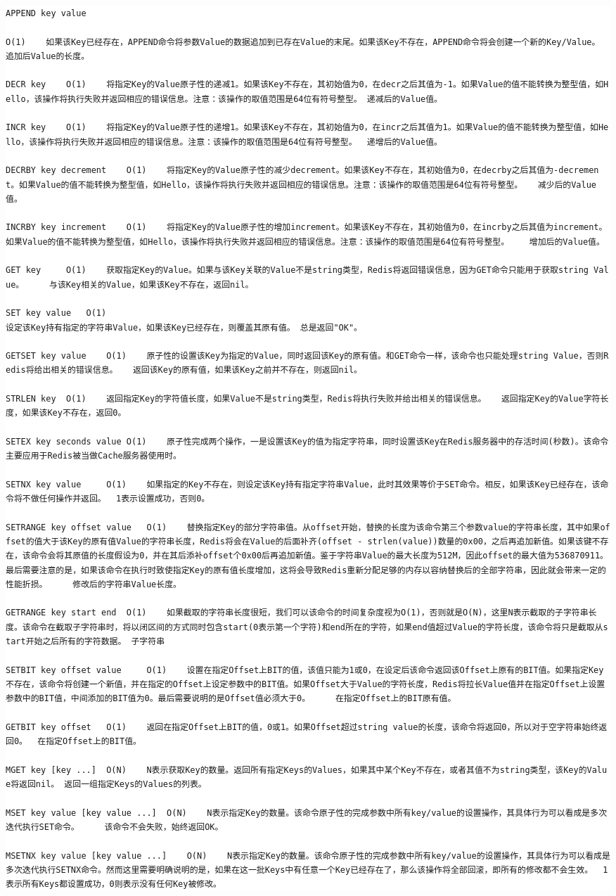     
    
    APPEND key value
    
    O(1)	如果该Key已经存在，APPEND命令将参数Value的数据追加到已存在Value的末尾。如果该Key不存在，APPEND命令将会创建一个新的Key/Value。	追加后Value的长度。
    
    DECR key	O(1) 	将指定Key的Value原子性的递减1。如果该Key不存在，其初始值为0，在decr之后其值为-1。如果Value的值不能转换为整型值，如Hello，该操作将执行失败并返回相应的错误信息。注意：该操作的取值范围是64位有符号整型。	递减后的Value值。
    
    INCR key	O(1) 	将指定Key的Value原子性的递增1。如果该Key不存在，其初始值为0，在incr之后其值为1。如果Value的值不能转换为整型值，如Hello，该操作将执行失败并返回相应的错误信息。注意：该操作的取值范围是64位有符号整型。 	递增后的Value值。 
    
    DECRBY key decrement  	O(1)  	将指定Key的Value原子性的减少decrement。如果该Key不存在，其初始值为0，在decrby之后其值为-decrement。如果Value的值不能转换为整型值，如Hello，该操作将执行失败并返回相应的错误信息。注意：该操作的取值范围是64位有符号整型。 	减少后的Value值。
    
    INCRBY key increment  	O(1) 	将指定Key的Value原子性的增加increment。如果该Key不存在，其初始值为0，在incrby之后其值为increment。如果Value的值不能转换为整型值，如Hello，该操作将执行失败并返回相应的错误信息。注意：该操作的取值范围是64位有符号整型。 	增加后的Value值。
    
    GET key 	O(1) 	获取指定Key的Value。如果与该Key关联的Value不是string类型，Redis将返回错误信息，因为GET命令只能用于获取string Value。 	与该Key相关的Value，如果该Key不存在，返回nil。
    
    SET key value 	O(1) 
    设定该Key持有指定的字符串Value，如果该Key已经存在，则覆盖其原有值。	总是返回"OK"。
    
    GETSET key value	O(1) 	原子性的设置该Key为指定的Value，同时返回该Key的原有值。和GET命令一样，该命令也只能处理string Value，否则Redis将给出相关的错误信息。	返回该Key的原有值，如果该Key之前并不存在，则返回nil。
    
    STRLEN key	O(1)	返回指定Key的字符值长度，如果Value不是string类型，Redis将执行失败并给出相关的错误信息。	返回指定Key的Value字符长度，如果该Key不存在，返回0。
    
    SETEX key seconds value	O(1)	原子性完成两个操作，一是设置该Key的值为指定字符串，同时设置该Key在Redis服务器中的存活时间(秒数)。该命令主要应用于Redis被当做Cache服务器使用时。	 
    
    SETNX key value 	O(1) 	如果指定的Key不存在，则设定该Key持有指定字符串Value，此时其效果等价于SET命令。相反，如果该Key已经存在，该命令将不做任何操作并返回。	1表示设置成功，否则0。
    
    SETRANGE key offset value 	O(1) 	替换指定Key的部分字符串值。从offset开始，替换的长度为该命令第三个参数value的字符串长度，其中如果offset的值大于该Key的原有值Value的字符串长度，Redis将会在Value的后面补齐(offset - strlen(value))数量的0x00，之后再追加新值。如果该键不存在，该命令会将其原值的长度假设为0，并在其后添补offset个0x00后再追加新值。鉴于字符串Value的最大长度为512M，因此offset的最大值为536870911。最后需要注意的是，如果该命令在执行时致使指定Key的原有值长度增加，这将会导致Redis重新分配足够的内存以容纳替换后的全部字符串，因此就会带来一定的性能折损。 	修改后的字符串Value长度。
    
    GETRANGE key start end	O(1) 	如果截取的字符串长度很短，我们可以该命令的时间复杂度视为O(1)，否则就是O(N)，这里N表示截取的子字符串长度。该命令在截取子字符串时，将以闭区间的方式同时包含start(0表示第一个字符)和end所在的字符，如果end值超过Value的字符长度，该命令将只是截取从start开始之后所有的字符数据。	子字符串 
    
    SETBIT key offset value 	O(1) 	设置在指定Offset上BIT的值，该值只能为1或0，在设定后该命令返回该Offset上原有的BIT值。如果指定Key不存在，该命令将创建一个新值，并在指定的Offset上设定参数中的BIT值。如果Offset大于Value的字符长度，Redis将拉长Value值并在指定Offset上设置参数中的BIT值，中间添加的BIT值为0。最后需要说明的是Offset值必须大于0。 	在指定Offset上的BIT原有值。
    
    GETBIT key offset 	O(1) 	返回在指定Offset上BIT的值，0或1。如果Offset超过string value的长度，该命令将返回0，所以对于空字符串始终返回0。	在指定Offset上的BIT值。 
    
    MGET key [key ...] 	O(N) 	N表示获取Key的数量。返回所有指定Keys的Values，如果其中某个Key不存在，或者其值不为string类型，该Key的Value将返回nil。	返回一组指定Keys的Values的列表。
    
    MSET key value [key value ...] 	O(N) 	N表示指定Key的数量。该命令原子性的完成参数中所有key/value的设置操作，其具体行为可以看成是多次迭代执行SET命令。 	该命令不会失败，始终返回OK。  
    
    MSETNX key value [key value ...] 	O(N)	N表示指定Key的数量。该命令原子性的完成参数中所有key/value的设置操作，其具体行为可以看成是多次迭代执行SETNX命令。然而这里需要明确说明的是，如果在这一批Keys中有任意一个Key已经存在了，那么该操作将全部回滚，即所有的修改都不会生效。	1表示所有Keys都设置成功，0则表示没有任何Key被修改。
